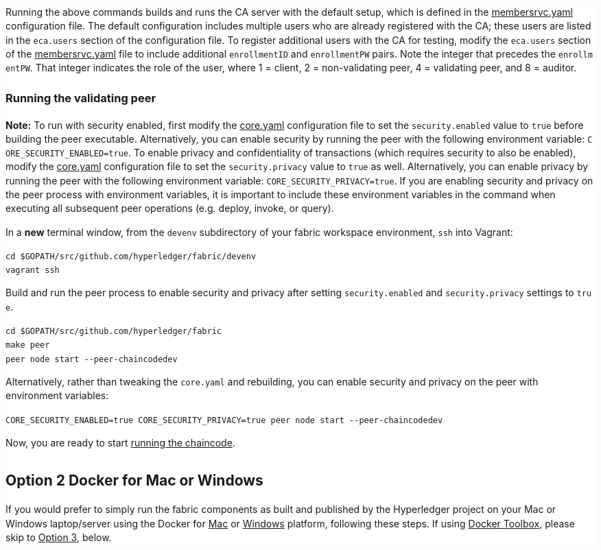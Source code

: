 Running the above commands builds and runs the CA server with the default setup, which is defined in the [membersrvc.yaml](https://github.com/hyperledger/fabric/blob/master/membersrvc/membersrvc.yaml) configuration file. The default configuration includes multiple users who are already registered with the CA; these users are listed in the `eca.users` section of the configuration file. To register additional users with the CA for testing, modify the `eca.users` section of the [membersrvc.yaml](https://github.com/hyperledger/fabric/blob/master/membersrvc/membersrvc.yaml) file to include additional `enrollmentID` and `enrollmentPW` pairs. Note the integer that precedes the `enrollmentPW`. That integer indicates the role of the user, where 1 = client, 2 = non-validating peer, 4 = validating peer, and 8 = auditor.

### Running the validating peer

**Note:** To run with security enabled, first modify the [core.yaml](https://github.com/hyperledger/fabric/blob/master/peer/core.yaml) configuration file to set the `security.enabled` value to `true` before building the peer executable. Alternatively, you can enable security by running the peer with the following environment variable: `CORE_SECURITY_ENABLED=true`. To enable privacy and confidentiality of transactions (which requires security to also be enabled), modify the [core.yaml](https://github.com/hyperledger/fabric/blob/master/peer/core.yaml) configuration file to set the `security.privacy` value to `true` as well. Alternatively, you can enable privacy by running the peer with the following environment variable: `CORE_SECURITY_PRIVACY=true`. If you are enabling security and privacy on the peer process with environment variables, it is important to include these environment variables in the command when executing all subsequent peer operations (e.g. deploy, invoke, or query).

In a **new** terminal window, from the `devenv` subdirectory of your fabric workspace environment, `ssh` into Vagrant:

```
cd $GOPATH/src/github.com/hyperledger/fabric/devenv
vagrant ssh
```

Build and run the peer process to enable security and privacy after setting `security.enabled` and `security.privacy` settings to `true`.

```
cd $GOPATH/src/github.com/hyperledger/fabric
make peer
peer node start --peer-chaincodedev
```

Alternatively, rather than tweaking the `core.yaml` and rebuilding, you can enable security and privacy on the peer with environment variables:

```
CORE_SECURITY_ENABLED=true CORE_SECURITY_PRIVACY=true peer node start --peer-chaincodedev
```

Now, you are ready to start [running the chaincode](#running-the-chaincode).

## Option 2 Docker for Mac or Windows

If you would prefer to simply run the fabric components as built and published by the Hyperledger project on your Mac or Windows laptop/server using the Docker for [Mac](https://docs.docker.com/engine/installation/mac/) or [Windows](https://docs.docker.com/engine/installation/windows/) platform, following these steps. If using [Docker Toolbox](https://docs.docker.com/toolbox/overview/), please skip to [Option 3](#Option-3-Docker-Toolbox), below.
